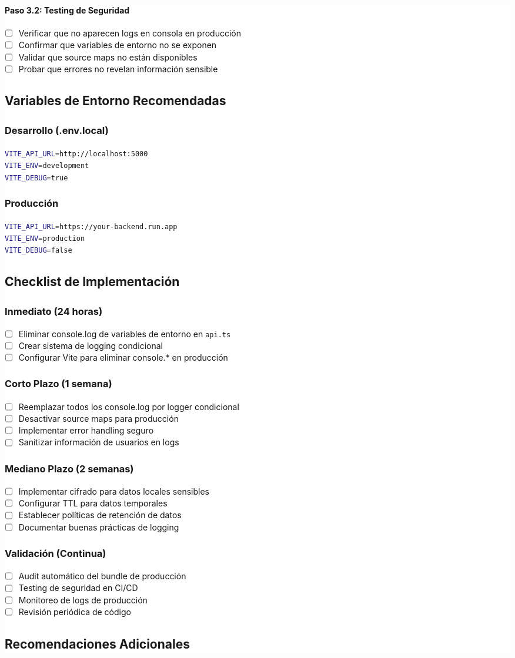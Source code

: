 #### Paso 3.2: Testing de Seguridad
- [ ] Verificar que no aparecen logs en consola en producción
- [ ] Confirmar que variables de entorno no se exponen
- [ ] Validar que source maps no están disponibles
- [ ] Probar que errores no revelan información sensible

## Variables de Entorno Recomendadas

### Desarrollo (.env.local)
```bash
VITE_API_URL=http://localhost:5000
VITE_ENV=development
VITE_DEBUG=true
```

### Producción
```bash
VITE_API_URL=https://your-backend.run.app
VITE_ENV=production
VITE_DEBUG=false
```

## Checklist de Implementación

### Inmediato (24 horas)
- [ ] Eliminar console.log de variables de entorno en `api.ts`
- [ ] Crear sistema de logging condicional
- [ ] Configurar Vite para eliminar console.* en producción

### Corto Plazo (1 semana)
- [ ] Reemplazar todos los console.log por logger condicional
- [ ] Desactivar source maps para producción
- [ ] Implementar error handling seguro
- [ ] Sanitizar información de usuarios en logs

### Mediano Plazo (2 semanas)
- [ ] Implementar cifrado para datos locales sensibles
- [ ] Configurar TTL para datos temporales
- [ ] Establecer políticas de retención de datos
- [ ] Documentar buenas prácticas de logging

### Validación (Continua)
- [ ] Audit automático del bundle de producción
- [ ] Testing de seguridad en CI/CD
- [ ] Monitoreo de logs de producción
- [ ] Revisión periódica de código

## Recomendaciones Adicionales
